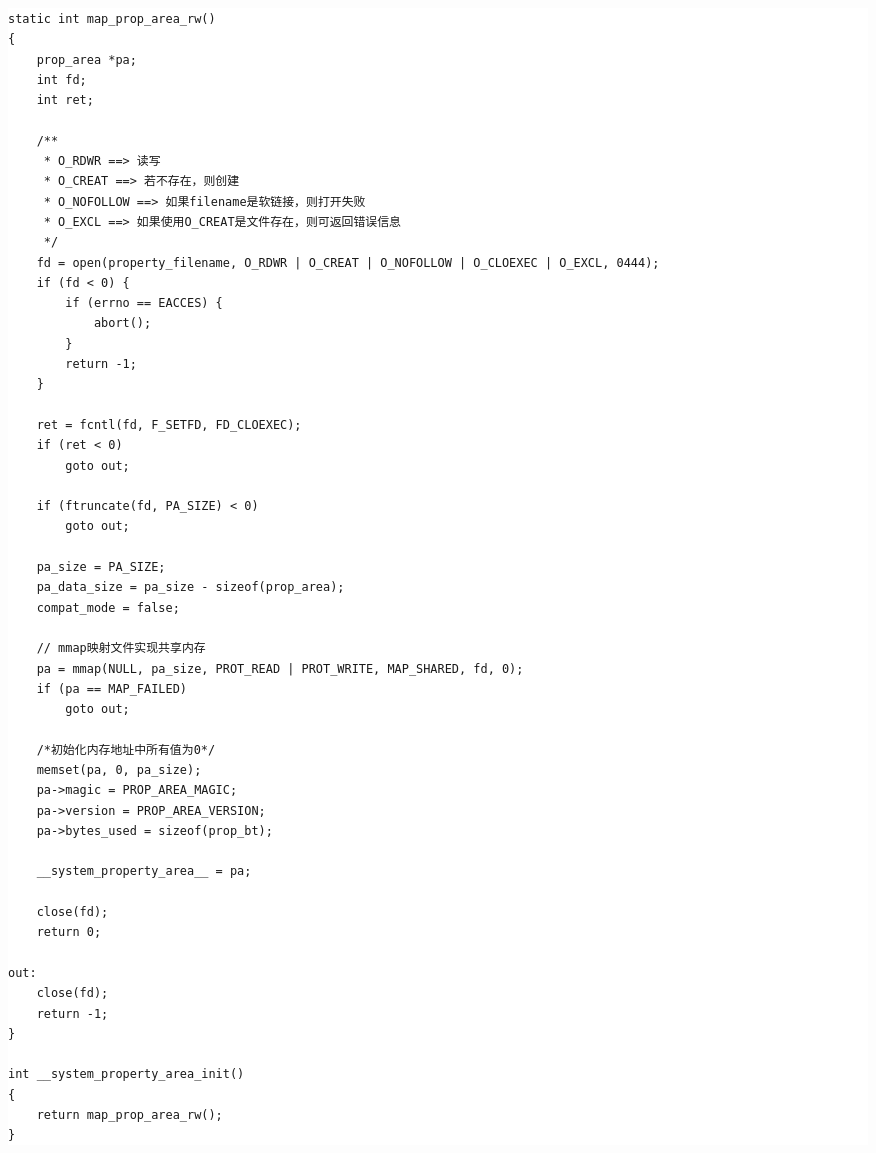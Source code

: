```
static int map_prop_area_rw()
{
    prop_area *pa;
    int fd;
    int ret;

    /**
     * O_RDWR ==> 读写
     * O_CREAT ==> 若不存在，则创建
     * O_NOFOLLOW ==> 如果filename是软链接，则打开失败
     * O_EXCL ==> 如果使用O_CREAT是文件存在，则可返回错误信息
     */
    fd = open(property_filename, O_RDWR | O_CREAT | O_NOFOLLOW | O_CLOEXEC | O_EXCL, 0444);
    if (fd < 0) {
        if (errno == EACCES) {
            abort();
        }
        return -1;
    }

    ret = fcntl(fd, F_SETFD, FD_CLOEXEC);
    if (ret < 0)
        goto out;

    if (ftruncate(fd, PA_SIZE) < 0)
        goto out;

    pa_size = PA_SIZE;
    pa_data_size = pa_size - sizeof(prop_area);
    compat_mode = false;

    // mmap映射文件实现共享内存
    pa = mmap(NULL, pa_size, PROT_READ | PROT_WRITE, MAP_SHARED, fd, 0);
    if (pa == MAP_FAILED)
        goto out;

    /*初始化内存地址中所有值为0*/
    memset(pa, 0, pa_size);
    pa->magic = PROP_AREA_MAGIC;
    pa->version = PROP_AREA_VERSION;
    pa->bytes_used = sizeof(prop_bt);

    __system_property_area__ = pa;

    close(fd);
    return 0;

out:
    close(fd);
    return -1;
}

int __system_property_area_init()
{
    return map_prop_area_rw();
}
```
